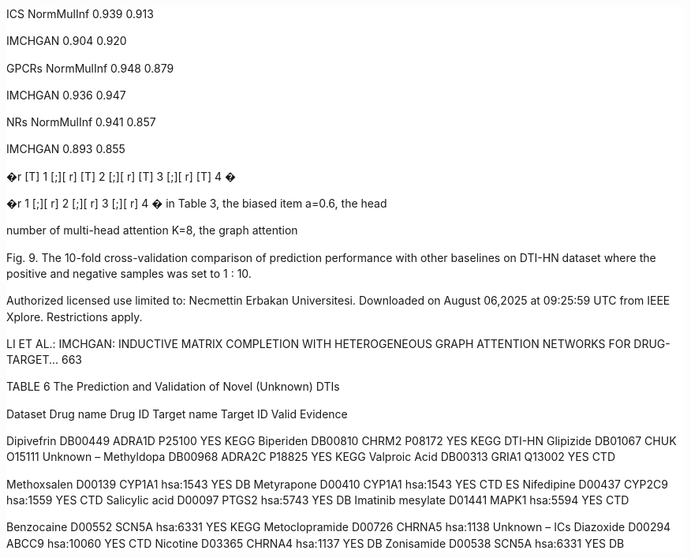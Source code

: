 
ICS NormMulInf 0.939 0.913

IMCHGAN 0.904 0.920


GPCRs NormMulInf 0.948 0.879

IMCHGAN 0.936 0.947


NRs NormMulInf 0.941 0.857

IMCHGAN 0.893 0.855



�r [T] 1 [;][ r] [T] 2 [;][ r] [T] 3 [;][ r] [T] 4 �



�r 1 [;][ r] 2 [;][ r] 3 [;][ r] 4 � in Table 3, the biased item a=0.6, the head

number of multi-head attention K=8, the graph attention



Fig. 9. The 10-fold cross-validation comparison of prediction performance with other baselines on DTI-HN dataset where the positive and
negative samples was set to 1 : 10.



Authorized licensed use limited to: Necmettin Erbakan Universitesi. Downloaded on August 06,2025 at 09:25:59 UTC from IEEE Xplore. Restrictions apply.


LI ET AL.: IMCHGAN: INDUCTIVE MATRIX COMPLETION WITH HETEROGENEOUS GRAPH ATTENTION NETWORKS FOR DRUG-TARGET... 663


TABLE 6
The Prediction and Validation of Novel (Unknown) DTIs


Dataset Drug name Drug ID Target name Target ID Valid Evidence


Dipivefrin DB00449 ADRA1D P25100 YES KEGG
Biperiden DB00810 CHRM2 P08172 YES KEGG
DTI-HN Glipizide DB01067 CHUK O15111 Unknown –
Methyldopa DB00968 ADRA2C P18825 YES KEGG
Valproic Acid DB00313 GRIA1 Q13002 YES CTD


Methoxsalen D00139 CYP1A1 hsa:1543 YES DB
Metyrapone D00410 CYP1A1 hsa:1543 YES CTD
ES Nifedipine D00437 CYP2C9 hsa:1559 YES CTD
Salicylic acid D00097 PTGS2 hsa:5743 YES DB
Imatinib mesylate D01441 MAPK1 hsa:5594 YES CTD


Benzocaine D00552 SCN5A hsa:6331 YES KEGG
Metoclopramide D00726 CHRNA5 hsa:1138 Unknown –
ICs Diazoxide D00294 ABCC9 hsa:10060 YES CTD
Nicotine D03365 CHRNA4 hsa:1137 YES DB
Zonisamide D00538 SCN5A hsa:6331 YES DB
